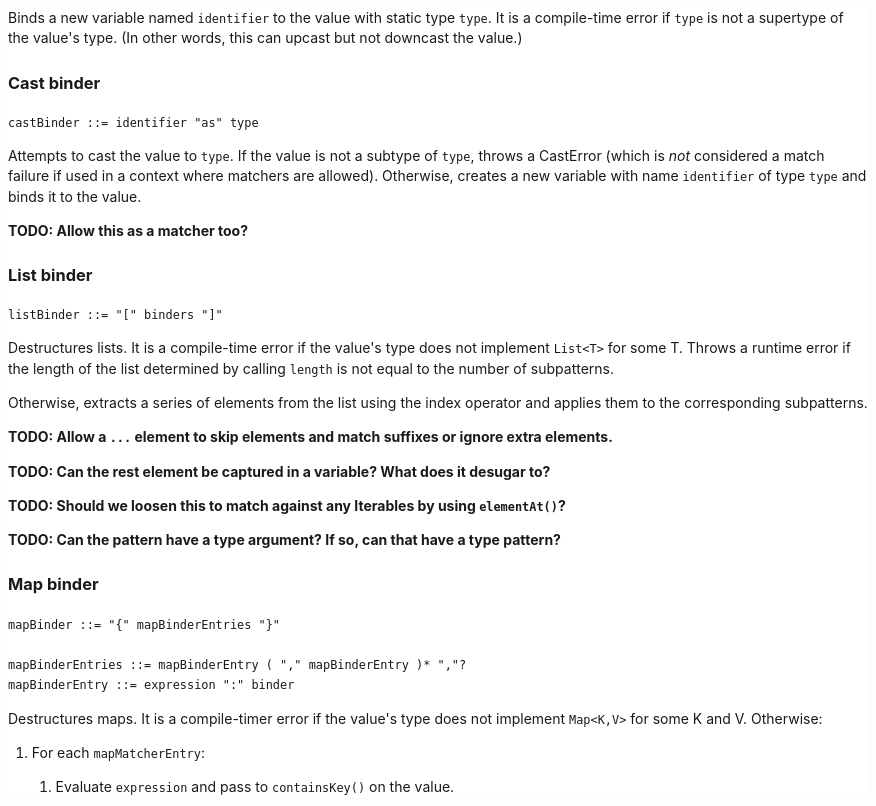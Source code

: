 Binds a new variable named `identifier` to the value with static type `type`.
It is a compile-time error if `type` is not a supertype of the value's type.
(In other words, this can upcast but not downcast the value.)

### Cast binder

```
castBinder ::= identifier "as" type
```

Attempts to cast the value to `type`. If the value is not a subtype of `type`,
throws a CastError (which is *not* considered a match failure if used in a
context where matchers are allowed). Otherwise, creates a new variable with name
`identifier` of type `type` and binds it to the value.

**TODO: Allow this as a matcher too?**

### List binder

```
listBinder ::= "[" binders "]"
```

Destructures lists. It is a compile-time error if the value's type does not
implement `List<T>` for some T. Throws a runtime error if the length of the list
determined by calling `length` is not equal to the number of subpatterns.

Otherwise, extracts a series of elements from the list using the index operator
and applies them to the corresponding subpatterns.

**TODO: Allow a `...` element to skip elements and match suffixes or ignore extra
elements.**

**TODO: Can the rest element be captured in a variable? What does it desugar
to?**

**TODO: Should we loosen this to match against any Iterables by using
`elementAt()`?**

**TODO: Can the pattern have a type argument? If so, can that have a type
pattern?**

### Map binder

```
mapBinder ::= "{" mapBinderEntries "}"

mapBinderEntries ::= mapBinderEntry ( "," mapBinderEntry )* ","?
mapBinderEntry ::= expression ":" binder
```

Destructures maps. It is a compile-timer error if the value's type does not
implement `Map<K,V>` for some K and V. Otherwise:

1.  For each `mapMatcherEntry`:

    1.  Evaluate `expression` and pass to `containsKey()` on the value.


[swift]: https://docs.swift.org/swift-book/ReferenceManual/Patterns.html
[sum type]: https://github.com/dart-lang/language/issues/83
[unapply]: https://docs.scala-lang.org/tour/extractor-objects.html
[component]: https://kotlinlang.org/docs/reference/multi-declarations.html